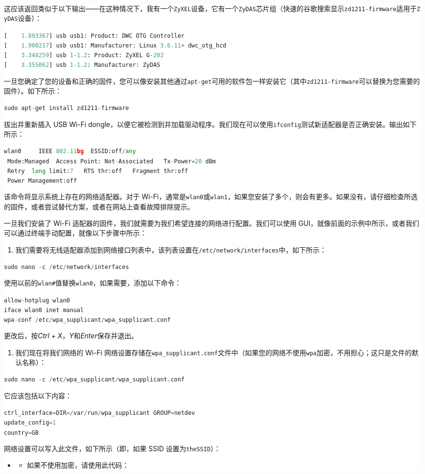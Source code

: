这应该返回类似于以下输出——在这种情况下，我有一个`ZyXEL`设备，它有一个`ZyDAS`芯片组（快速的谷歌搜索显示`zd1211-firmware`适用于`ZyDAS`设备）：

```py
[    1.893367] usb usb1: Product: DWC OTG Controller
[    1.900217] usb usb1: Manufacturer: Linux 3.6.11+ dwc_otg_hcd
[    3.348259] usb 1-1.2: Product: ZyXEL G-202
[    3.355062] usb 1-1.2: Manufacturer: ZyDAS  
```

一旦您确定了您的设备和正确的固件，您可以像安装其他通过`apt-get`可用的软件包一样安装它（其中`zd1211-firmware`可以替换为您需要的固件）。如下所示：

```py
sudo apt-get install zd1211-firmware  
```

拔出并重新插入 USB Wi-Fi dongle，以便它被检测到并加载驱动程序。我们现在可以使用`ifconfig`测试新适配器是否正确安装。输出如下所示：

```py
wlan0     IEEE 802.11bg  ESSID:off/any
 Mode:Managed  Access Point: Not-Associated   Tx-Power=20 dBm
 Retry  long limit:7   RTS thr:off   Fragment thr:off
 Power Management:off  
```

该命令将显示系统上存在的网络适配器。对于 Wi-Fi，通常是`wlan0`或`wlan1`，如果您安装了多个，则会有更多。如果没有，请仔细检查所选的固件，或者尝试替代方案，或者在网站上查看故障排除提示。

一旦我们安装了 Wi-Fi 适配器的固件，我们就需要为我们希望连接的网络进行配置。我们可以使用 GUI，就像前面的示例中所示，或者我们可以通过终端手动配置，就像以下步骤中所示：

1.  我们需要将无线适配器添加到网络接口列表中，该列表设置在`/etc/network/interfaces`中，如下所示：

```py
sudo nano -c /etc/network/interfaces   
```

使用以前的`wlan#`值替换`wlan0`，如果需要，添加以下命令：

```py
allow-hotplug wlan0
iface wlan0 inet manual
wpa-conf /etc/wpa_supplicant/wpa_supplicant.conf  
```

更改后，按*Ctrl* + *X*，*Y*和*Enter*保存并退出。

1.  我们现在将我们网络的 Wi-Fi 网络设置存储在`wpa_supplicant.conf`文件中（如果您的网络不使用`wpa`加密，不用担心；这只是文件的默认名称）：

```py
sudo nano -c /etc/wpa_supplicant/wpa_supplicant.conf  
```

它应该包括以下内容：

```py
ctrl_interface=DIR=/var/run/wpa_supplicant GROUP=netdev 
update_config=1 
country=GB 
```

网络设置可以写入此文件，如下所示（即，如果 SSID 设置为`theSSID`）：

+   +   如果不使用加密，请使用此代码：
